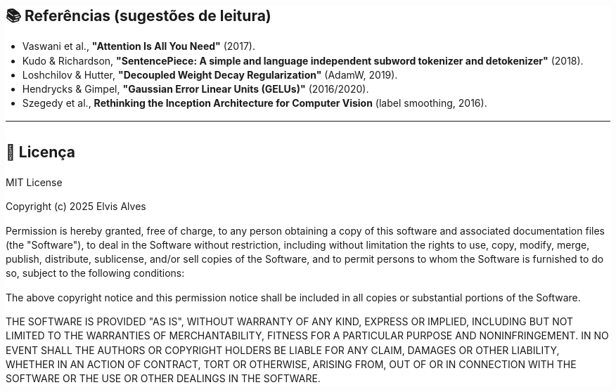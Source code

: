 
## 📚 Referências (sugestões de leitura)
- Vaswani et al., **"Attention Is All You Need"** (2017).  
- Kudo & Richardson, **"SentencePiece: A simple and language independent subword tokenizer and detokenizer"** (2018).
- Loshchilov & Hutter, **"Decoupled Weight Decay Regularization"** (AdamW, 2019).
- Hendrycks & Gimpel, **"Gaussian Error Linear Units (GELUs)"** (2016/2020).
- Szegedy et al., **Rethinking the Inception Architecture for Computer Vision** (label smoothing, 2016).

---

## 📄 Licença

MIT License

Copyright (c) 2025 Elvis Alves 

Permission is hereby granted, free of charge, to any person obtaining a copy
of this software and associated documentation files (the "Software"), to deal
in the Software without restriction, including without limitation the rights
to use, copy, modify, merge, publish, distribute, sublicense, and/or sell
copies of the Software, and to permit persons to whom the Software is
furnished to do so, subject to the following conditions:

The above copyright notice and this permission notice shall be included in all
copies or substantial portions of the Software.

THE SOFTWARE IS PROVIDED "AS IS", WITHOUT WARRANTY OF ANY KIND, EXPRESS OR
IMPLIED, INCLUDING BUT NOT LIMITED TO THE WARRANTIES OF MERCHANTABILITY,
FITNESS FOR A PARTICULAR PURPOSE AND NONINFRINGEMENT. IN NO EVENT SHALL THE
AUTHORS OR COPYRIGHT HOLDERS BE LIABLE FOR ANY CLAIM, DAMAGES OR OTHER
LIABILITY, WHETHER IN AN ACTION OF CONTRACT, TORT OR OTHERWISE, ARISING FROM,
OUT OF OR IN CONNECTION WITH THE SOFTWARE OR THE USE OR OTHER DEALINGS IN THE
SOFTWARE.
